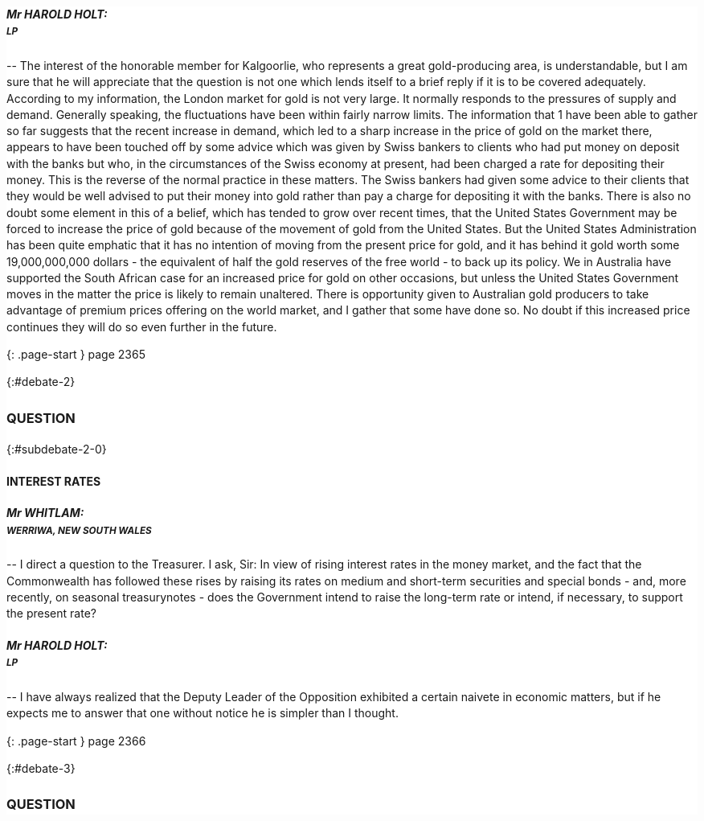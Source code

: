 ##### Mr HAROLD HOLT:<br><small class="text-muted">LP</small>

-- The interest of the honorable member for Kalgoorlie, who represents a great gold-producing area, is understandable, but I am sure that he will appreciate that the question is not one which lends itself to a brief reply if it is to be covered adequately. According to my information, the London market for gold is not very large. It normally responds to the pressures of supply and demand. Generally speaking, the fluctuations have been within fairly narrow limits. The information that  1  have been able to gather so far suggests that the recent increase in demand, which led to a sharp increase in the price of gold on the market there, appears to have been touched off by some advice which was given by Swiss bankers to clients who had put money on deposit with the banks but who, in the circumstances of the Swiss economy at present, had been charged a rate for depositing their money. This is the reverse of the normal practice in these matters. The Swiss bankers had given some advice to their clients that they would be well advised to put their money into gold rather than pay a charge for depositing it with the banks. There is also no doubt some element in this of a belief, which has tended to grow over recent times, that the United States Government may be forced to increase the price of gold because of the movement of gold from the United States. But the United States Administration has been quite emphatic that it has no intention of moving from the present price for gold, and it has behind it gold worth some  19,000,000,000  dollars - the equivalent of half the gold reserves of the free world - to back up its policy. We in Australia have supported the South African case for an increased price for gold on other occasions, but unless the United States Government moves in the matter the price is likely to remain unaltered. There is opportunity given to Australian gold producers to take advantage of premium prices offering on the world market, and I gather that some have done so. No doubt if this increased price continues they will do so even further in the future. 

{: .page-start }
page 2365

{:#debate-2}
### QUESTION

{:#subdebate-2-0}
#### INTEREST RATES

##### Mr WHITLAM:<br><small class="text-muted">WERRIWA, NEW SOUTH WALES</small>

-- I direct a question to the Treasurer. I ask, Sir: In view of rising interest rates in the money market, and the  fact that the Commonwealth has followed these rises by raising its rates on medium and short-term securities and special bonds - and, more recently, on seasonal treasurynotes - does the Government intend to raise the long-term rate or intend, if necessary, to support the present rate? 

##### Mr HAROLD HOLT:<br><small class="text-muted">LP</small>

-- I have always realized that the Deputy Leader of the Opposition exhibited a certain naivete in economic matters, but if he expects me to answer that one without notice he is simpler than I thought. 

{: .page-start }
page 2366

{:#debate-3}
### QUESTION
